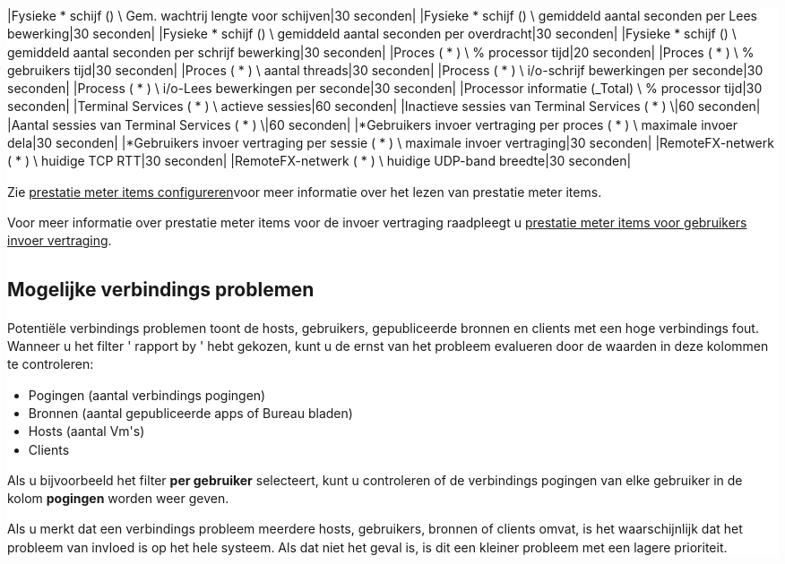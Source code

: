 |Fysieke \* schijf () \\ Gem. wachtrij lengte voor schijven|30 seconden|
|Fysieke \* schijf () \\ gemiddeld aantal seconden per Lees bewerking|30 seconden|
|Fysieke \* schijf () \\ gemiddeld aantal seconden per overdracht|30 seconden|
|Fysieke \* schijf () \\ gemiddeld aantal seconden per schrijf bewerking|30 seconden|
|Proces ( \* ) \\ % processor tijd|20 seconden|
|Proces ( \* ) \\ % gebruikers tijd|30 seconden|
|Proces ( \* ) \\ aantal threads|30 seconden|
|Process ( \* ) \\ i/o-schrijf bewerkingen per seconde|30 seconden|
|Process ( \* ) \\ i/o-Lees bewerkingen per seconde|30 seconden|
|Processor informatie (_Total) \\ % processor tijd|30 seconden|
|Terminal Services ( \* ) \\ actieve sessies|60 seconden|
|Inactieve sessies van Terminal Services ( \* ) \\|60 seconden|
|Aantal sessies van Terminal Services ( \* ) \\|60 seconden|
|\*Gebruikers invoer vertraging per proces ( \* ) \\ maximale invoer dela|30 seconden|
|\*Gebruikers invoer vertraging per sessie ( \* ) \\ maximale invoer vertraging|30 seconden|
|RemoteFX-netwerk ( \* ) \\ huidige TCP RTT|30 seconden|
|RemoteFX-netwerk ( \* ) \\ huidige UDP-band breedte|30 seconden|

Zie [prestatie meter items configureren](../azure-monitor/platform/data-sources-performance-counters.md)voor meer informatie over het lezen van prestatie meter items.

Voor meer informatie over prestatie meter items voor de invoer vertraging raadpleegt u [prestatie meter items voor gebruikers invoer vertraging](/windows-server/remote/remote-desktop-services/rds-rdsh-performance-counters/).

## <a name="potential-connectivity-issues"></a>Mogelijke verbindings problemen

Potentiële verbindings problemen toont de hosts, gebruikers, gepubliceerde bronnen en clients met een hoge verbindings fout. Wanneer u het filter ' rapport by ' hebt gekozen, kunt u de ernst van het probleem evalueren door de waarden in deze kolommen te controleren:

- Pogingen (aantal verbindings pogingen)
- Bronnen (aantal gepubliceerde apps of Bureau bladen)
- Hosts (aantal Vm's)
- Clients

Als u bijvoorbeeld het filter **per gebruiker** selecteert, kunt u controleren of de verbindings pogingen van elke gebruiker in de kolom **pogingen** worden weer geven.

Als u merkt dat een verbindings probleem meerdere hosts, gebruikers, bronnen of clients omvat, is het waarschijnlijk dat het probleem van invloed is op het hele systeem. Als dat niet het geval is, is dit een kleiner probleem met een lagere prioriteit.
